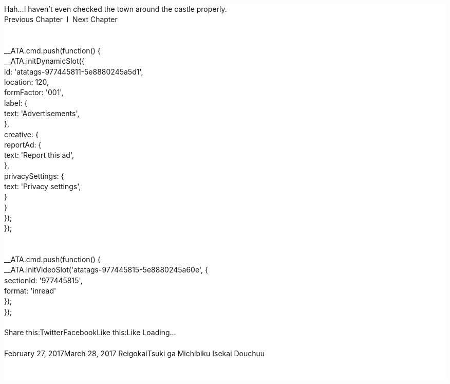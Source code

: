 Hah…I haven’t even checked the town around the castle properly.<br/>
Previous Chapter  l  Next Chapter<br/>
<br/>
<br/>
				__ATA.cmd.push(function() {<br/>
					__ATA.initDynamicSlot({<br/>
						id: 'atatags-977445811-5e8880245a5d1',<br/>
						location: 120,<br/>
						formFactor: '001',<br/>
						label: {<br/>
							text: 'Advertisements',<br/>
						},<br/>
						creative: {<br/>
							reportAd: {<br/>
								text: 'Report this ad',<br/>
							},<br/>
							privacySettings: {<br/>
								text: 'Privacy settings',<br/>
							}<br/>
						}<br/>
					});<br/>
				});<br/>
			<br/>
<br/>
            __ATA.cmd.push(function() {<br/>
                __ATA.initVideoSlot('atatags-977445815-5e8880245a60e', {<br/>
                    sectionId: '977445815',<br/>
                    format: 'inread'<br/>
                });<br/>
            });<br/>
        <br/>
Share this:TwitterFacebookLike this:Like Loading... <br/>
<br/>
February 27, 2017March 28, 2017 ReigokaiTsuki ga Michibiku Isekai Douchuu <br/>
<br/>
<br/>
